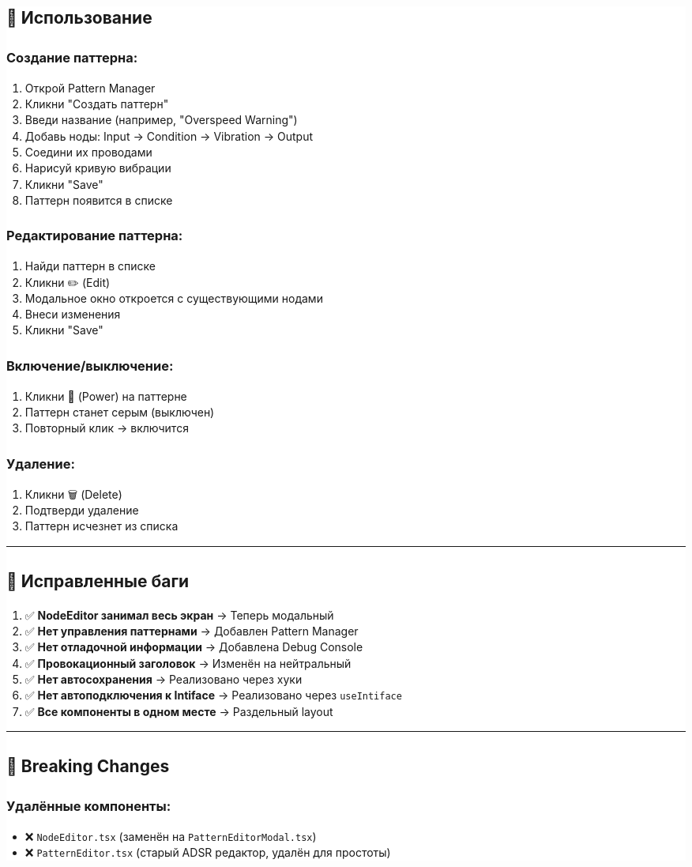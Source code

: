 
## 🚀 Использование

### **Создание паттерна:**
1. Открой Pattern Manager
2. Кликни "Создать паттерн"
3. Введи название (например, "Overspeed Warning")
4. Добавь ноды: Input → Condition → Vibration → Output
5. Соедини их проводами
6. Нарисуй кривую вибрации
7. Кликни "Save"
8. Паттерн появится в списке

### **Редактирование паттерна:**
1. Найди паттерн в списке
2. Кликни ✏️ (Edit)
3. Модальное окно откроется с существующими нодами
4. Внеси изменения
5. Кликни "Save"

### **Включение/выключение:**
1. Кликни 🔌 (Power) на паттерне
2. Паттерн станет серым (выключен)
3. Повторный клик → включится

### **Удаление:**
1. Кликни 🗑️ (Delete)
2. Подтверди удаление
3. Паттерн исчезнет из списка

---

## 🐛 Исправленные баги

1. ✅ **NodeEditor занимал весь экран** → Теперь модальный
2. ✅ **Нет управления паттернами** → Добавлен Pattern Manager
3. ✅ **Нет отладочной информации** → Добавлена Debug Console
4. ✅ **Провокационный заголовок** → Изменён на нейтральный
5. ✅ **Нет автосохранения** → Реализовано через хуки
6. ✅ **Нет автоподключения к Intiface** → Реализовано через `useIntiface`
7. ✅ **Все компоненты в одном месте** → Раздельный layout

---

## 🔄 Breaking Changes

### **Удалённые компоненты:**
- ❌ `NodeEditor.tsx` (заменён на `PatternEditorModal.tsx`)
- ❌ `PatternEditor.tsx` (старый ADSR редактор, удалён для простоты)
